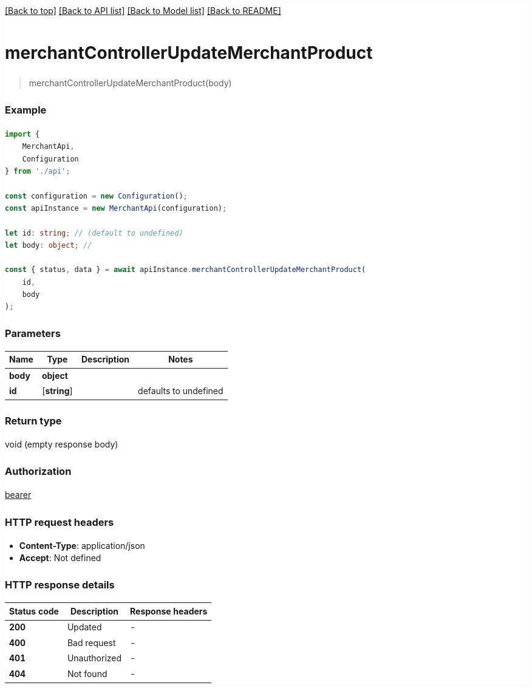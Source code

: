 [[Back to top]](#) [[Back to API list]](../README.md#documentation-for-api-endpoints) [[Back to Model list]](../README.md#documentation-for-models) [[Back to README]](../README.md)

# **merchantControllerUpdateMerchantProduct**
> merchantControllerUpdateMerchantProduct(body)


### Example

```typescript
import {
    MerchantApi,
    Configuration
} from './api';

const configuration = new Configuration();
const apiInstance = new MerchantApi(configuration);

let id: string; // (default to undefined)
let body: object; //

const { status, data } = await apiInstance.merchantControllerUpdateMerchantProduct(
    id,
    body
);
```

### Parameters

|Name | Type | Description  | Notes|
|------------- | ------------- | ------------- | -------------|
| **body** | **object**|  | |
| **id** | [**string**] |  | defaults to undefined|


### Return type

void (empty response body)

### Authorization

[bearer](../README.md#bearer)

### HTTP request headers

 - **Content-Type**: application/json
 - **Accept**: Not defined


### HTTP response details
| Status code | Description | Response headers |
|-------------|-------------|------------------|
|**200** | Updated |  -  |
|**400** | Bad request |  -  |
|**401** | Unauthorized |  -  |
|**404** | Not found |  -  |
